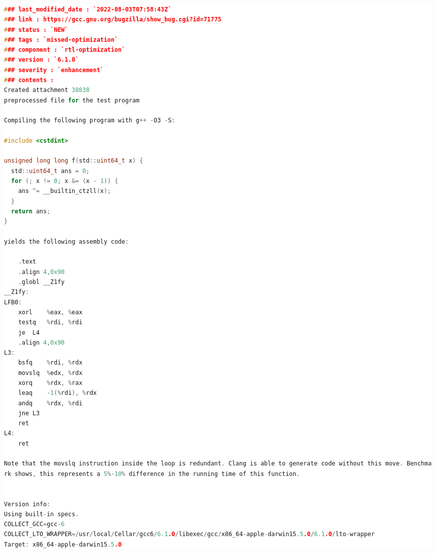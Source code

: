 ```c
### last_modified_date : `2022-08-03T07:58:43Z`
### link : https://gcc.gnu.org/bugzilla/show_bug.cgi?id=71775
### status : `NEW`
### tags : `missed-optimization`
### component : `rtl-optimization`
### version : `6.1.0`
### severity : `enhancement`
### contents :
Created attachment 38838
preprocessed file for the test program

Compiling the following program with g++ -O3 -S:

#include <cstdint>

unsigned long long f(std::uint64_t x) {
  std::uint64_t ans = 0;
  for (; x != 0; x &= (x - 1)) {
    ans ^= __builtin_ctzll(x);
  }
  return ans;
}

yields the following assembly code:

	.text
	.align 4,0x90
	.globl __Z1fy
__Z1fy:
LFB0:
	xorl	%eax, %eax
	testq	%rdi, %rdi
	je	L4
	.align 4,0x90
L3:
	bsfq	%rdi, %rdx
	movslq	%edx, %rdx
	xorq	%rdx, %rax
	leaq	-1(%rdi), %rdx
	andq	%rdx, %rdi
	jne	L3
	ret
L4:
	ret

Note that the movslq instruction inside the loop is redundant. Clang is able to generate code without this move. Benchmark shows, this represents a 5%-10% difference in the running time of this function.


Version info:
Using built-in specs.
COLLECT_GCC=gcc-6
COLLECT_LTO_WRAPPER=/usr/local/Cellar/gcc6/6.1.0/libexec/gcc/x86_64-apple-darwin15.5.0/6.1.0/lto-wrapper
Target: x86_64-apple-darwin15.5.0
```